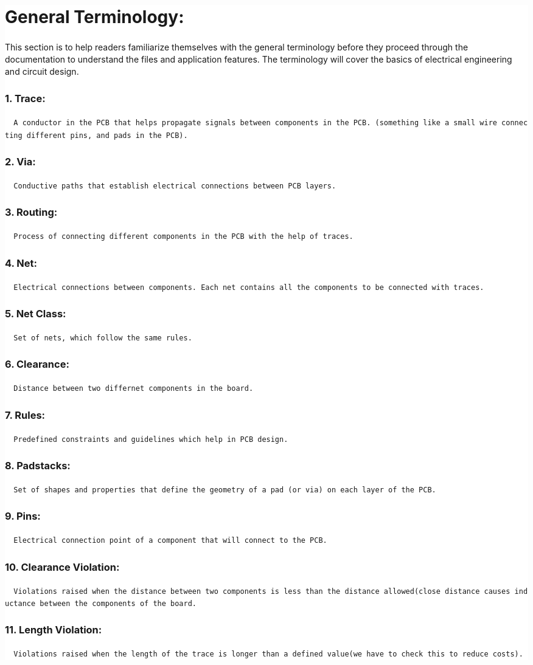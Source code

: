 # General Terminology:

This section is to help readers familiarize themselves with the general terminology before they proceed through the documentation to understand the files and application features. The terminology will cover the basics of electrical engineering and circuit design.

### 1. Trace:

      A conductor in the PCB that helps propagate signals between components in the PCB. (something like a small wire connecting different pins, and pads in the PCB).

### 2. Via:

      Conductive paths that establish electrical connections between PCB layers.

### 3. Routing:

      Process of connecting different components in the PCB with the help of traces.

### 4. Net:

      Electrical connections between components. Each net contains all the components to be connected with traces.

### 5. Net Class:

      Set of nets, which follow the same rules.

### 6. Clearance:

      Distance between two differnet components in the board.

### 7. Rules:

      Predefined constraints and guidelines which help in PCB design.

### 8. Padstacks:

      Set of shapes and properties that define the geometry of a pad (or via) on each layer of the PCB.


### 9. Pins:

      Electrical connection point of a component that will connect to the PCB.

### 10. Clearance Violation:

      Violations raised when the distance between two components is less than the distance allowed(close distance causes inductance between the components of the board.

### 11. Length Violation:

      Violations raised when the length of the trace is longer than a defined value(we have to check this to reduce costs).
